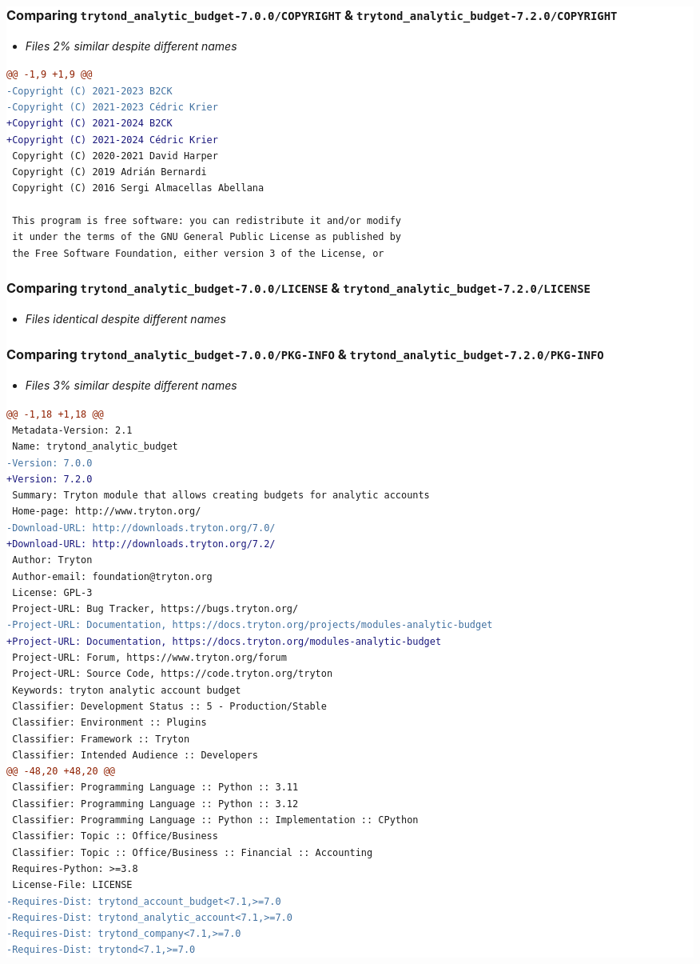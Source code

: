 ### Comparing `trytond_analytic_budget-7.0.0/COPYRIGHT` & `trytond_analytic_budget-7.2.0/COPYRIGHT`

 * *Files 2% similar despite different names*

```diff
@@ -1,9 +1,9 @@
-Copyright (C) 2021-2023 B2CK
-Copyright (C) 2021-2023 Cédric Krier
+Copyright (C) 2021-2024 B2CK
+Copyright (C) 2021-2024 Cédric Krier
 Copyright (C) 2020-2021 David Harper
 Copyright (C) 2019 Adrián Bernardi
 Copyright (C) 2016 Sergi Almacellas Abellana
 
 This program is free software: you can redistribute it and/or modify
 it under the terms of the GNU General Public License as published by
 the Free Software Foundation, either version 3 of the License, or
```

### Comparing `trytond_analytic_budget-7.0.0/LICENSE` & `trytond_analytic_budget-7.2.0/LICENSE`

 * *Files identical despite different names*

### Comparing `trytond_analytic_budget-7.0.0/PKG-INFO` & `trytond_analytic_budget-7.2.0/PKG-INFO`

 * *Files 3% similar despite different names*

```diff
@@ -1,18 +1,18 @@
 Metadata-Version: 2.1
 Name: trytond_analytic_budget
-Version: 7.0.0
+Version: 7.2.0
 Summary: Tryton module that allows creating budgets for analytic accounts
 Home-page: http://www.tryton.org/
-Download-URL: http://downloads.tryton.org/7.0/
+Download-URL: http://downloads.tryton.org/7.2/
 Author: Tryton
 Author-email: foundation@tryton.org
 License: GPL-3
 Project-URL: Bug Tracker, https://bugs.tryton.org/
-Project-URL: Documentation, https://docs.tryton.org/projects/modules-analytic-budget
+Project-URL: Documentation, https://docs.tryton.org/modules-analytic-budget
 Project-URL: Forum, https://www.tryton.org/forum
 Project-URL: Source Code, https://code.tryton.org/tryton
 Keywords: tryton analytic account budget
 Classifier: Development Status :: 5 - Production/Stable
 Classifier: Environment :: Plugins
 Classifier: Framework :: Tryton
 Classifier: Intended Audience :: Developers
@@ -48,20 +48,20 @@
 Classifier: Programming Language :: Python :: 3.11
 Classifier: Programming Language :: Python :: 3.12
 Classifier: Programming Language :: Python :: Implementation :: CPython
 Classifier: Topic :: Office/Business
 Classifier: Topic :: Office/Business :: Financial :: Accounting
 Requires-Python: >=3.8
 License-File: LICENSE
-Requires-Dist: trytond_account_budget<7.1,>=7.0
-Requires-Dist: trytond_analytic_account<7.1,>=7.0
-Requires-Dist: trytond_company<7.1,>=7.0
-Requires-Dist: trytond<7.1,>=7.0
```